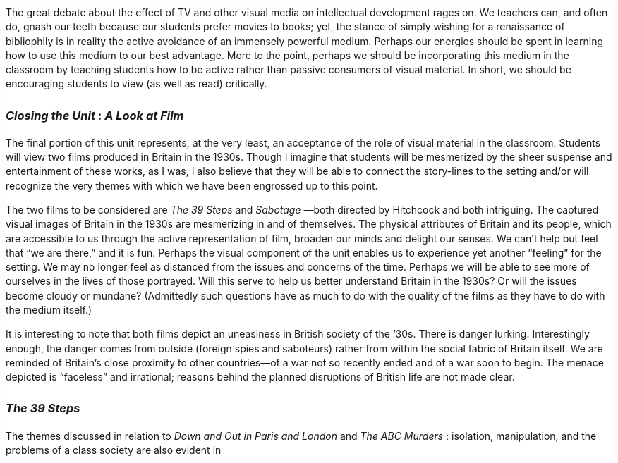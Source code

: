   The great debate about the effect of TV and other visual media on intellectual development rages on. We teachers can, and often do, gnash our teeth because our students prefer movies to books; yet, the stance of simply wishing for a renaissance of bibliophily is in reality the active avoidance of an immensely powerful medium. Perhaps our energies should be spent in learning how to use this medium to our best advantage. More to the point, perhaps we should be incorporating this medium in the classroom by teaching students how to be active rather than passive consumers of visual material. In short, we should be encouraging students to view (as well as read) critically.
 </p>
<h3>
  <i>
   Closing the Unit
  </i>
  :
  <i>
   A Look at Film
  </i>
 </h3>
 The final portion of this unit represents, at the very least, an acceptance of the role of visual material in the classroom. Students will view two films produced in Britain in the 1930s. Though I imagine that students will be mesmerized by the sheer suspense and entertainment of these works, as I was, I also believe that they will be able to connect the story-lines to the setting and/or will recognize the very themes with which we have been engrossed up to this point.
 <p>
  The two films to be considered are
  <i>
   The 39 Steps
  </i>
  and
  <i>
   Sabotage
  </i>
  —both directed by Hitchcock and both intriguing. The captured visual images of Britain in the 1930s are mesmerizing in and of themselves. The physical attributes of Britain and its people, which are accessible to us through the active representation of film, broaden our minds and delight our senses. We can’t help but feel that “we are there,” and it is fun. Perhaps the visual component of the unit enables us to experience yet another “feeling” for the setting. We may no longer feel as distanced from the issues and concerns of the time. Perhaps we will be able to see more of ourselves in the lives of those portrayed. Will this serve to help us better understand Britain in the 1930s? Or will the issues become cloudy or mundane? (Admittedly such questions have as much to do with the quality of the films as they have to do with the medium itself.)
 </p>
 <p>
  It is interesting to note that both films depict an uneasiness in British society of the ‘30s. There is danger lurking. Interestingly enough, the danger comes from outside (foreign spies and saboteurs) rather from within the social fabric of Britain itself. We are reminded of Britain’s close proximity to other countries—of a war not so recently ended and of a war soon to begin. The menace depicted is “faceless” and irrational; reasons behind the planned disruptions of British life are not made clear.
 </p>
<h3>
  <i>
   The 39 Steps
  </i>
 </h3>
 The themes discussed in relation to
 <i>
  Down and Out in Paris and London
 </i>
 and
 <i>
  The ABC Murders
 </i>
 : isolation, manipulation, and the problems of a class society are also evident in
 <i>